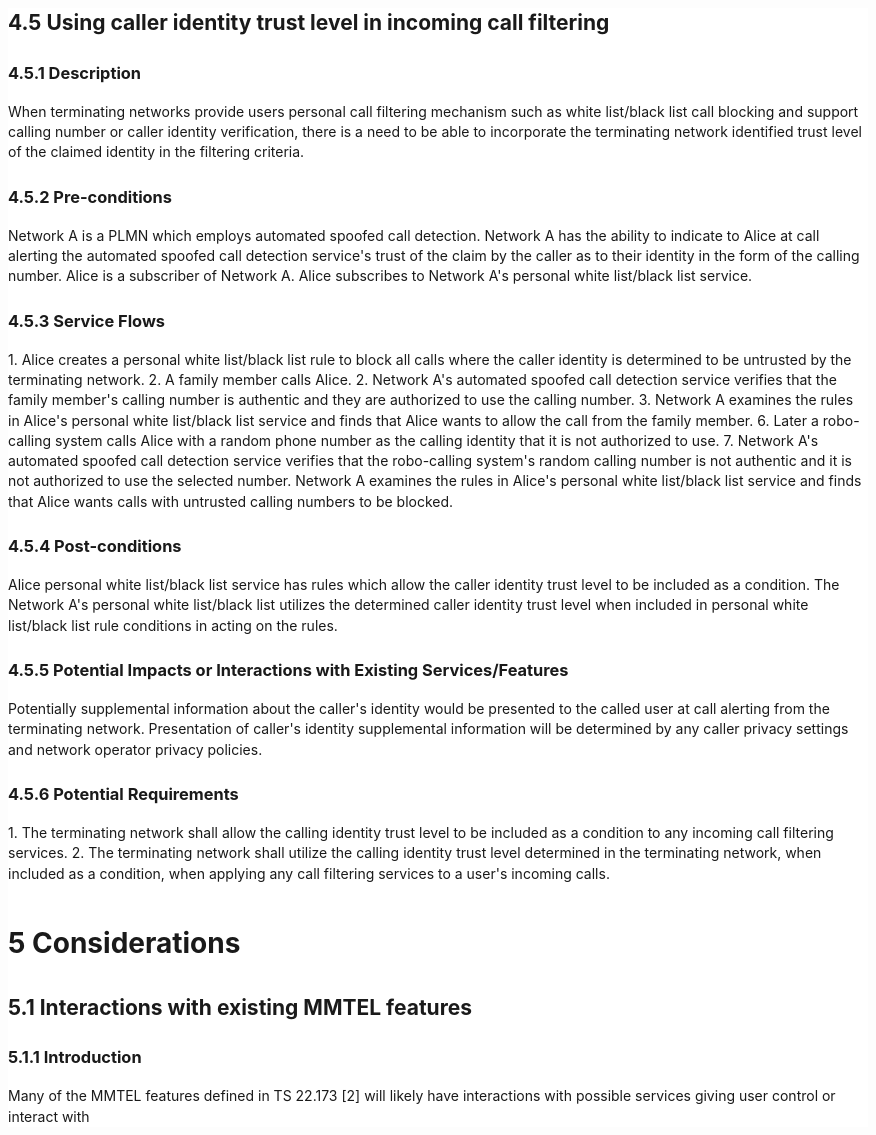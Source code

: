 ## 4.5 Using caller identity trust level in incoming call filtering
### 4.5.1 Description
When terminating networks provide users personal call filtering mechanism such
as white list/black list call blocking and support calling number or caller
identity verification, there is a need to be able to incorporate the
terminating network identified trust level of the claimed identity in the
filtering criteria.
### 4.5.2 Pre-conditions
Network A is a PLMN which employs automated spoofed call detection.
Network A has the ability to indicate to Alice at call alerting the automated
spoofed call detection service's trust of the claim by the caller as to their
identity in the form of the calling number.
Alice is a subscriber of Network A.
Alice subscribes to Network A's personal white list/black list service.
### 4.5.3 Service Flows
1\. Alice creates a personal white list/black list rule to block all calls
where the caller identity is determined to be untrusted by the terminating
network.
2\. A family member calls Alice.
2\. Network A's automated spoofed call detection service verifies that the
family member's calling number is authentic and they are authorized to use the
calling number.
3\. Network A examines the rules in Alice's personal white list/black list
service and finds that Alice wants to allow the call from the family member.
6\. Later a robo-calling system calls Alice with a random phone number as the
calling identity that it is not authorized to use.
7\. Network A's automated spoofed call detection service verifies that the
robo-calling system's random calling number is not authentic and it is not
authorized to use the selected number.
Network A examines the rules in Alice's personal white list/black list service
and finds that Alice wants calls with untrusted calling numbers to be blocked.
### 4.5.4 Post-conditions
Alice personal white list/black list service has rules which allow the caller
identity trust level to be included as a condition.
The Network A's personal white list/black list utilizes the determined caller
identity trust level when included in personal white list/black list rule
conditions in acting on the rules.
### 4.5.5 Potential Impacts or Interactions with Existing Services/Features
Potentially supplemental information about the caller\'s identity would be
presented to the called user at call alerting from the terminating network.
Presentation of caller\'s identity supplemental information will be determined
by any caller privacy settings and network operator privacy policies.
### 4.5.6 Potential Requirements
1\. The terminating network shall allow the calling identity trust level to be
included as a condition to any incoming call filtering services.
2\. The terminating network shall utilize the calling identity trust level
determined in the terminating network, when included as a condition, when
applying any call filtering services to a user's incoming calls.
# 5 Considerations
## 5.1 Interactions with existing MMTEL features
### 5.1.1 Introduction
Many of the MMTEL features defined in TS 22.173 [2] will likely have
interactions with possible services giving user control or interact with